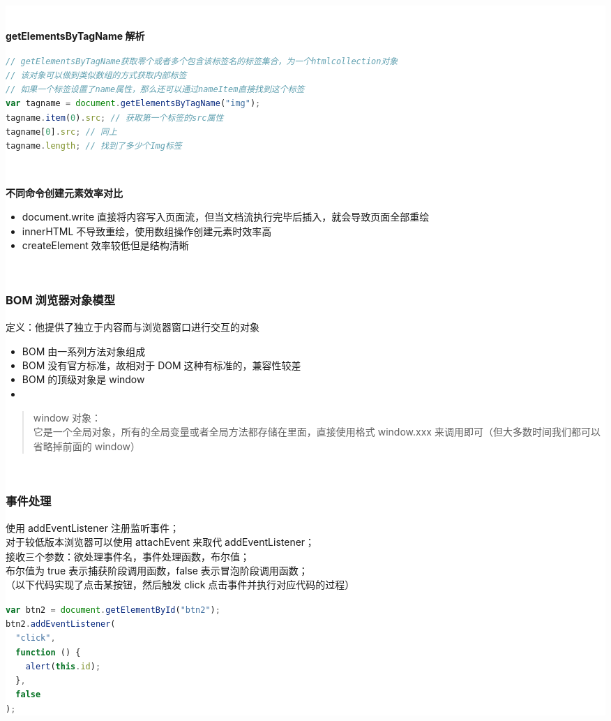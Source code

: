 <br>

**getElementsByTagName 解析**

```js
// getElementsByTagName获取零个或者多个包含该标签名的标签集合，为一个htmlcollection对象
// 该对象可以做到类似数组的方式获取内部标签
// 如果一个标签设置了name属性，那么还可以通过nameItem直接找到这个标签
var tagname = document.getElementsByTagName("img");
tagname.item(0).src; // 获取第一个标签的src属性
tagname[0].src; // 同上
tagname.length; // 找到了多少个Img标签
```

<br>

**不同命令创建元素效率对比**

- document.write 直接将内容写入页面流，但当文档流执行完毕后插入，就会导致页面全部重绘
- innerHTML 不导致重绘，使用数组操作创建元素时效率高
- createElement 效率较低但是结构清晰

<br>

### BOM 浏览器对象模型

定义：他提供了独立于内容而与浏览器窗口进行交互的对象

- BOM 由一系列方法对象组成
- BOM 没有官方标准，故相对于 DOM 这种有标准的，兼容性较差
- BOM 的顶级对象是 window
-

> window 对象：  
> 它是一个全局对象，所有的全局变量或者全局方法都存储在里面，直接使用格式 window.xxx 来调用即可（但大多数时间我们都可以省略掉前面的 window）

<br>

### 事件处理

使用 addEventListener 注册监听事件；  
对于较低版本浏览器可以使用 attachEvent 来取代 addEventListener；  
接收三个参数：欲处理事件名，事件处理函数，布尔值；  
布尔值为 true 表示捕获阶段调用函数，false 表示冒泡阶段调用函数；  
（以下代码实现了点击某按钮，然后触发 click 点击事件并执行对应代码的过程）

```js
var btn2 = document.getElementById("btn2");
btn2.addEventListener(
  "click",
  function () {
    alert(this.id);
  },
  false
);
```
